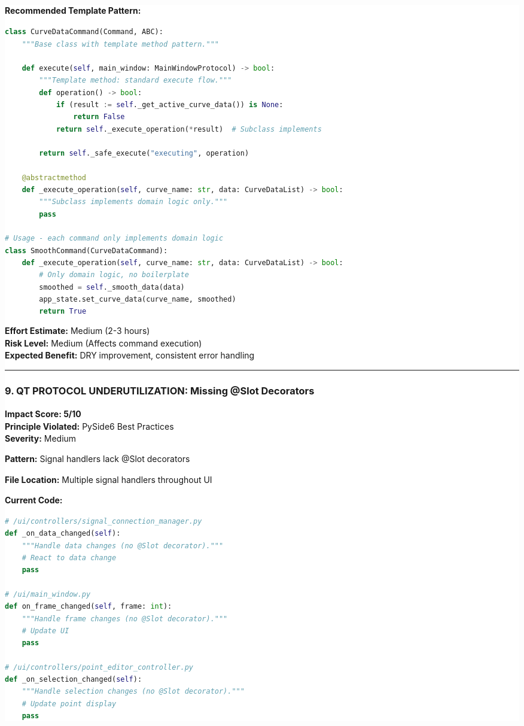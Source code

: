 **Recommended Template Pattern:**
```python
class CurveDataCommand(Command, ABC):
    """Base class with template method pattern."""
    
    def execute(self, main_window: MainWindowProtocol) -> bool:
        """Template method: standard execute flow."""
        def operation() -> bool:
            if (result := self._get_active_curve_data()) is None:
                return False
            return self._execute_operation(*result)  # Subclass implements
        
        return self._safe_execute("executing", operation)
    
    @abstractmethod
    def _execute_operation(self, curve_name: str, data: CurveDataList) -> bool:
        """Subclass implements domain logic only."""
        pass

# Usage - each command only implements domain logic
class SmoothCommand(CurveDataCommand):
    def _execute_operation(self, curve_name: str, data: CurveDataList) -> bool:
        # Only domain logic, no boilerplate
        smoothed = self._smooth_data(data)
        app_state.set_curve_data(curve_name, smoothed)
        return True
```

**Effort Estimate:** Medium (2-3 hours)  
**Risk Level:** Medium (Affects command execution)  
**Expected Benefit:** DRY improvement, consistent error handling

---

### 9. QT PROTOCOL UNDERUTILIZATION: Missing @Slot Decorators

**Impact Score: 5/10**  
**Principle Violated:** PySide6 Best Practices  
**Severity:** Medium

**Pattern:** Signal handlers lack @Slot decorators

**File Location:** Multiple signal handlers throughout UI

**Current Code:**
```python
# /ui/controllers/signal_connection_manager.py
def _on_data_changed(self):
    """Handle data changes (no @Slot decorator)."""
    # React to data change
    pass

# /ui/main_window.py
def on_frame_changed(self, frame: int):
    """Handle frame changes (no @Slot decorator)."""
    # Update UI
    pass

# /ui/controllers/point_editor_controller.py
def _on_selection_changed(self):
    """Handle selection changes (no @Slot decorator)."""
    # Update point display
    pass
```
